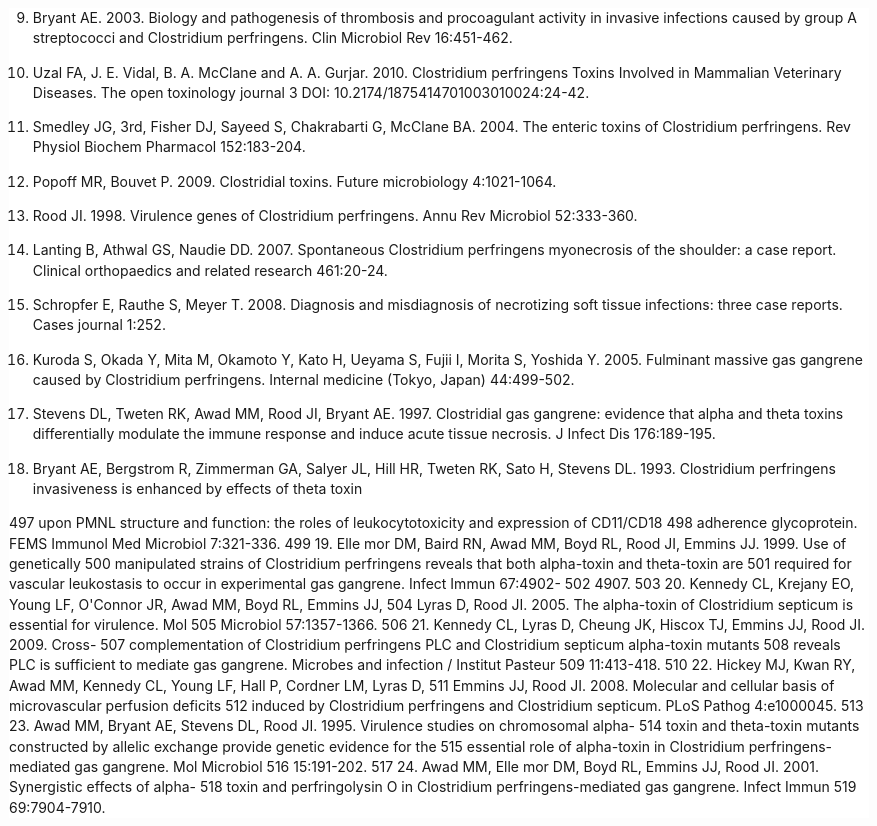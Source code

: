 9. Bryant AE. 2003. Biology and pathogenesis of thrombosis and procoagulant activity in invasive infections caused by group A streptococci and Clostridium perfringens. Clin Microbiol Rev 16:451-462.

10. Uzal FA, J. E. Vidal, B. A. McClane and A. A. Gurjar. 2010. Clostridium perfringens Toxins Involved in Mammalian Veterinary Diseases. The open toxinology journal 3 DOI: 10.2174/1875414701003010024:24-42.

11. Smedley JG, 3rd, Fisher DJ, Sayeed S, Chakrabarti G, McClane BA. 2004. The enteric toxins of Clostridium perfringens. Rev Physiol Biochem Pharmacol 152:183-204.

12. Popoff MR, Bouvet P. 2009. Clostridial toxins. Future microbiology 4:1021-1064.

13. Rood JI. 1998. Virulence genes of Clostridium perfringens. Annu Rev Microbiol 52:333-360.

14. Lanting B, Athwal GS, Naudie DD. 2007. Spontaneous Clostridium perfringens myonecrosis of the shoulder: a case report. Clinical orthopaedics and related research 461:20-24.

15. Schropfer E, Rauthe S, Meyer T. 2008. Diagnosis and misdiagnosis of necrotizing soft tissue infections: three case reports. Cases journal 1:252.

16. Kuroda S, Okada Y, Mita M, Okamoto Y, Kato H, Ueyama S, Fujii I, Morita S, Yoshida Y. 2005. Fulminant massive gas gangrene caused by Clostridium perfringens. Internal medicine (Tokyo, Japan) 44:499-502.

17. Stevens DL, Tweten RK, Awad MM, Rood JI, Bryant AE. 1997. Clostridial gas gangrene: evidence that alpha and theta toxins differentially modulate the immune response and induce acute tissue necrosis. J Infect Dis 176:189-195.

18. Bryant AE, Bergstrom R, Zimmerman GA, Salyer JL, Hill HR, Tweten RK, Sato H, Stevens DL. 1993. Clostridium perfringens invasiveness is enhanced by effects of theta toxin

497 upon PMNL structure and function: the roles of leukocytotoxicity and expression of CD11/CD18
498 adherence glycoprotein. FEMS Immunol Med Microbiol 7:321-336.
499 19. Elle mor DM, Baird RN, Awad MM, Boyd RL, Rood JI, Emmins JJ. 1999. Use of genetically
500 manipulated strains of Clostridium perfringens reveals that both alpha-toxin and theta-toxin are
501 required for vascular leukostasis to occur in experimental gas gangrene. Infect Immun 67:4902-
502 4907.
503 20. Kennedy CL, Krejany EO, Young LF, O'Connor JR, Awad MM, Boyd RL, Emmins JJ,
504 Lyras D, Rood JI. 2005. The alpha-toxin of Clostridium septicum is essential for virulence. Mol
505 Microbiol 57:1357-1366.
506 21. Kennedy CL, Lyras D, Cheung JK, Hiscox TJ, Emmins JJ, Rood JI. 2009. Cross-
507 complementation of Clostridium perfringens PLC and Clostridium septicum alpha-toxin mutants
508 reveals PLC is sufficient to mediate gas gangrene. Microbes and infection / Institut Pasteur
509 11:413-418.
510 22. Hickey MJ, Kwan RY, Awad MM, Kennedy CL, Young LF, Hall P, Cordner LM, Lyras D,
511 Emmins JJ, Rood JI. 2008. Molecular and cellular basis of microvascular perfusion deficits
512 induced by Clostridium perfringens and Clostridium septicum. PLoS Pathog 4:e1000045.
513 23. Awad MM, Bryant AE, Stevens DL, Rood JI. 1995. Virulence studies on chromosomal alpha-
514 toxin and theta-toxin mutants constructed by allelic exchange provide genetic evidence for the
515 essential role of alpha-toxin in Clostridium perfringens-mediated gas gangrene. Mol Microbiol
516 15:191-202.
517 24. Awad MM, Elle mor DM, Boyd RL, Emmins JJ, Rood JI. 2001. Synergistic effects of alpha-
518 toxin and perfringolysin O in Clostridium perfringens-mediated gas gangrene. Infect Immun
519 69:7904-7910.
